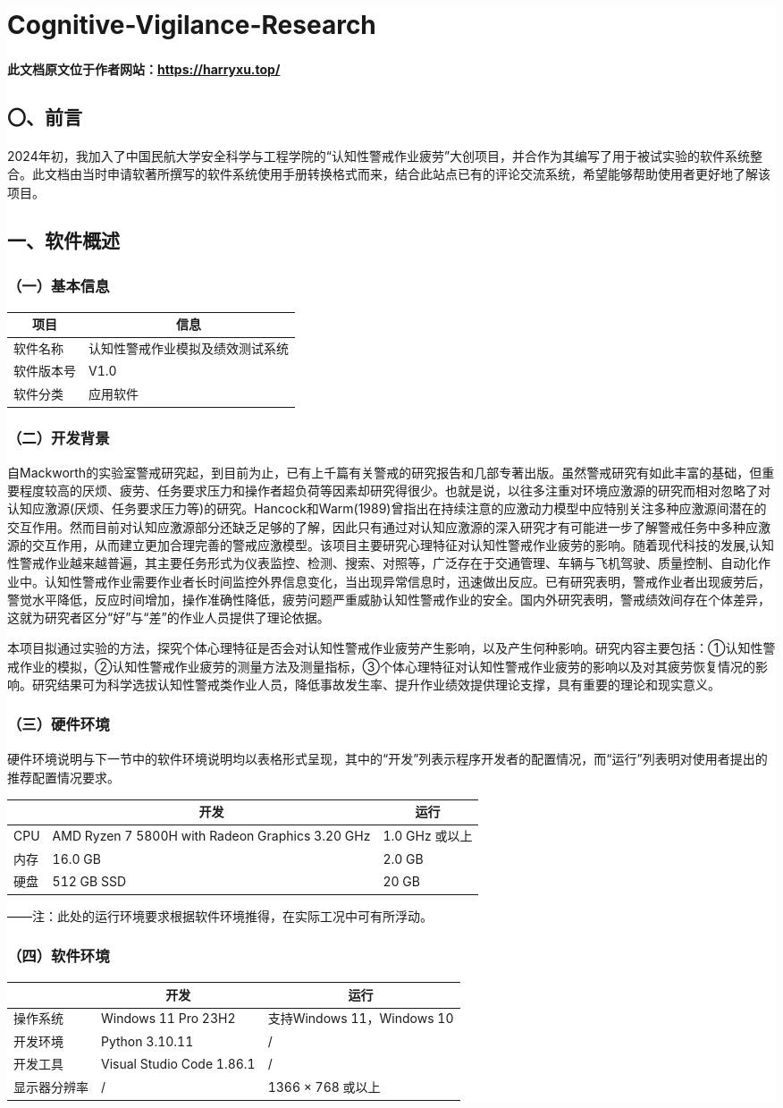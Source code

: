 # Cognitive-Vigilance-Research

**此文档原文位于作者网站：https://harryxu.top/**

## 〇、前言

2024年初，我加入了中国民航大学安全科学与工程学院的“认知性警戒作业疲劳”大创项目，并合作为其编写了用于被试实验的软件系统整合。此文档由当时申请软著所撰写的软件系统使用手册转换格式而来，结合此站点已有的评论交流系统，希望能够帮助使用者更好地了解该项目。

## 一、软件概述

### （一）基本信息

| 项目       | 信息                             |
| ---------- | -------------------------------- |
| 软件名称   | 认知性警戒作业模拟及绩效测试系统 |
| 软件版本号 | V1.0                             |
| 软件分类   | 应用软件                         |

### （二）开发背景

自Mackworth的实验室警戒研究起，到目前为止，已有上千篇有关警戒的研究报告和几部专著出版。虽然警戒研究有如此丰富的基础，但重要程度较高的厌烦、疲劳、任务要求压力和操作者超负荷等因素却研究得很少。也就是说，以往多注重对环境应激源的研究而相对忽略了对认知应激源(厌烦、任务要求压力等)的研究。Hancock和Warm(1989)曾指出在持续注意的应激动力模型中应特别关注多种应激源间潜在的交互作用。然而目前对认知应激源部分还缺乏足够的了解，因此只有通过对认知应激源的深入研究才有可能进一步了解警戒任务中多种应激源的交互作用，从而建立更加合理完善的警戒应激模型。该项目主要研究心理特征对认知性警戒作业疲劳的影响。随着现代科技的发展,认知性警戒作业越来越普遍，其主要任务形式为仪表监控、检测、搜索、对照等，广泛存在于交通管理、车辆与飞机驾驶、质量控制、自动化作业中。认知性警戒作业需要作业者长时间监控外界信息变化，当出现异常信息时，迅速做出反应。已有研究表明，警戒作业者出现疲劳后，警觉水平降低，反应时间增加，操作准确性降低，疲劳问题严重威胁认知性警戒作业的安全。国内外研究表明，警戒绩效间存在个体差异，这就为研究者区分“好”与“差”的作业人员提供了理论依据。

本项目拟通过实验的方法，探究个体心理特征是否会对认知性警戒作业疲劳产生影响，以及产生何种影响。研究内容主要包括：①认知性警戒作业的模拟，②认知性警戒作业疲劳的测量方法及测量指标，③个体心理特征对认知性警戒作业疲劳的影响以及对其疲劳恢复情况的影响。研究结果可为科学选拔认知性警戒类作业人员，降低事故发生率、提升作业绩效提供理论支撑，具有重要的理论和现实意义。

### （三）硬件环境

硬件环境说明与下一节中的软件环境说明均以表格形式呈现，其中的“开发”列表示程序开发者的配置情况，而“运行”列表明对使用者提出的推荐配置情况要求。

|      | 开发                                            | 运行           |
| ---- | ----------------------------------------------- | -------------- |
| CPU  | AMD Ryzen 7 5800H with Radeon Graphics 3.20 GHz | 1.0 GHz 或以上 |
| 内存 | 16.0 GB                                         | 2.0 GB         |
| 硬盘 | 512 GB SSD                                      | 20 GB          |

——注：此处的运行环境要求根据软件环境推得，在实际工况中可有所浮动。

### （四）软件环境

|              | 开发                      | 运行                       |
| ------------ | ------------------------- | -------------------------- |
| 操作系统     | Windows 11 Pro 23H2       | 支持Windows 11，Windows 10 |
| 开发环境     | Python 3.10.11            | /                          |
| 开发工具     | Visual Studio Code 1.86.1 | /                          |
| 显示器分辨率 | /                         | 1366 × 768 或以上          |
